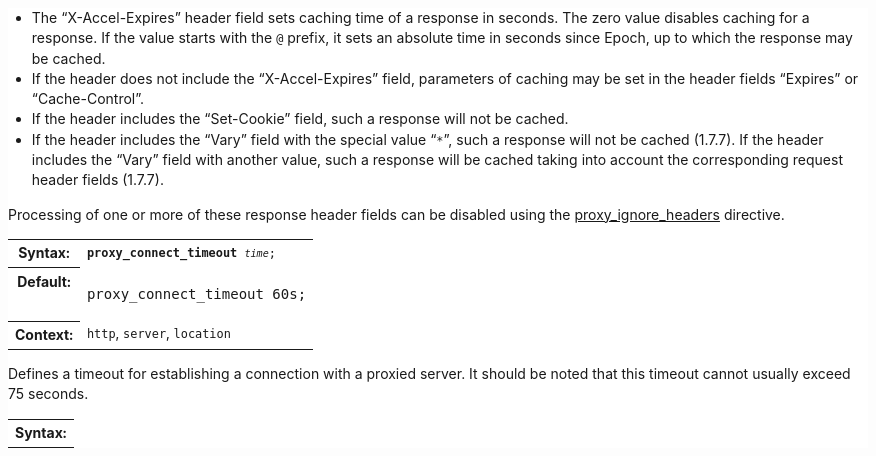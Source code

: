 </p> <ul>

<li>
The “X-Accel-Expires” header field sets caching time of a
response in seconds.
The zero value disables caching for a response.
If the value starts with the <code>@</code> prefix, it sets an absolute
time in seconds since Epoch, up to which the response may be cached.
</li>

<li>
If the header does not include the “X-Accel-Expires” field,
parameters of caching may be set in the header fields
“Expires” or “Cache-Control”.
</li>

<li>
If the header includes the “Set-Cookie” field, such a
response will not be cached.
</li>

<li>
If the header includes the “Vary” field
with the special value “<code>*</code>”, such a
response will not be cached (1.7.7).
If the header includes the “Vary” field
with another value, such a response will be cached
taking into account the corresponding request header fields (1.7.7).
</li>

</ul><p> 
Processing of one or more of these response header fields can be disabled
using the <a href="#proxy_ignore_headers">proxy_ignore_headers</a> directive.
</p><a name="proxy_connect_timeout"></a><div class="directive"><table cellspacing="0">
<tbody><tr>
<th>
Syntax:
</th>
<td>
<code><strong>proxy_connect_timeout</strong> <code><i>time</i></code>;</code><br>
</td>
</tr>

<tr>
<th>
Default:
</th>
<td>
<pre>proxy_connect_timeout 60s;</pre>
</td>
</tr>

<tr>
<th>
Context:
</th>
<td>
<code>http</code>, <code>server</code>, <code>location</code><br>
</td>
</tr>
</tbody></table></div><p>
Defines a timeout for establishing a connection with a proxied server.
It should be noted that this timeout cannot usually exceed 75 seconds.
</p><a name="proxy_cookie_domain"></a><div class="directive"><table cellspacing="0">
<tbody><tr>
<th>
Syntax:
